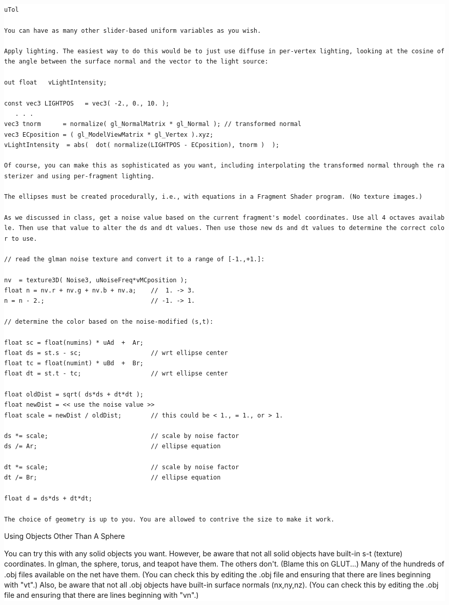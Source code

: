     uTol

    You can have as many other slider-based uniform variables as you wish.

    Apply lighting. The easiest way to do this would be to just use diffuse in per-vertex lighting, looking at the cosine of the angle between the surface normal and the vector to the light source:

    out float	vLightIntensity;

    const vec3 LIGHTPOS   = vec3( -2., 0., 10. );
       . . .
    vec3 tnorm      = normalize( gl_NormalMatrix * gl_Normal );	// transformed normal
    vec3 ECposition = ( gl_ModelViewMatrix * gl_Vertex ).xyz;
    vLightIntensity  = abs(  dot( normalize(LIGHTPOS - ECposition), tnorm )  );

    Of course, you can make this as sophisticated as you want, including interpolating the transformed normal through the rasterizer and using per-fragment lighting.

    The ellipses must be created procedurally, i.e., with equations in a Fragment Shader program. (No texture images.)

    As we discussed in class, get a noise value based on the current fragment's model coordinates. Use all 4 octaves available. Then use that value to alter the ds and dt values. Then use those new ds and dt values to determine the correct color to use.

    // read the glman noise texture and convert it to a range of [-1.,+1.]:

    nv  = texture3D( Noise3, uNoiseFreq*vMCposition );
    float n = nv.r + nv.g + nv.b + nv.a;    //  1. -> 3.
    n = n - 2.;                             // -1. -> 1.

    // determine the color based on the noise-modified (s,t):

    float sc = float(numins) * uAd  +  Ar;
    float ds = st.s - sc;                   // wrt ellipse center
    float tc = float(numint) * uBd  +  Br;
    float dt = st.t - tc;                   // wrt ellipse center

    float oldDist = sqrt( ds*ds + dt*dt );
    float newDist = << use the noise value >>
    float scale = newDist / oldDist;        // this could be < 1., = 1., or > 1.

    ds *= scale;                            // scale by noise factor
    ds /= Ar;                               // ellipse equation

    dt *= scale;                            // scale by noise factor
    dt /= Br;                               // ellipse equation

    float d = ds*ds + dt*dt;

    The choice of geometry is up to you. You are allowed to contrive the size to make it work. 

Using Objects Other Than A Sphere

You can try this with any solid objects you want. However, be aware that not all solid objects have built-in s-t (texture) coordinates. In glman, the sphere, torus, and teapot have them. The others don't. (Blame this on GLUT...) Many of the hundreds of .obj files available on the net have them. (You can check this by editing the .obj file and ensuring that there are lines beginning with "vt".) Also, be aware that not all .obj objects have built-in surface normals (nx,ny,nz). (You can check this by editing the .obj file and ensuring that there are lines beginning with "vn".)
